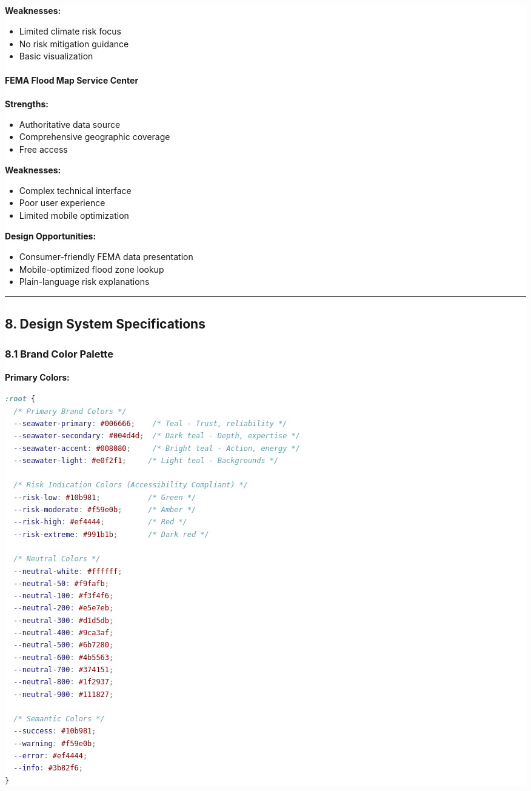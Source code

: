 **Weaknesses:**
- Limited climate risk focus
- No risk mitigation guidance
- Basic visualization

#### FEMA Flood Map Service Center
**Strengths:**
- Authoritative data source
- Comprehensive geographic coverage
- Free access

**Weaknesses:**
- Complex technical interface
- Poor user experience
- Limited mobile optimization

**Design Opportunities:**
- Consumer-friendly FEMA data presentation
- Mobile-optimized flood zone lookup
- Plain-language risk explanations

---

## 8. Design System Specifications

### 8.1 Brand Color Palette

**Primary Colors:**
```css
:root {
  /* Primary Brand Colors */
  --seawater-primary: #006666;    /* Teal - Trust, reliability */
  --seawater-secondary: #004d4d;  /* Dark teal - Depth, expertise */
  --seawater-accent: #008080;     /* Bright teal - Action, energy */
  --seawater-light: #e0f2f1;     /* Light teal - Backgrounds */
  
  /* Risk Indication Colors (Accessibility Compliant) */
  --risk-low: #10b981;           /* Green */
  --risk-moderate: #f59e0b;      /* Amber */
  --risk-high: #ef4444;          /* Red */
  --risk-extreme: #991b1b;       /* Dark red */
  
  /* Neutral Colors */
  --neutral-white: #ffffff;
  --neutral-50: #f9fafb;
  --neutral-100: #f3f4f6;
  --neutral-200: #e5e7eb;
  --neutral-300: #d1d5db;
  --neutral-400: #9ca3af;
  --neutral-500: #6b7280;
  --neutral-600: #4b5563;
  --neutral-700: #374151;
  --neutral-800: #1f2937;
  --neutral-900: #111827;
  
  /* Semantic Colors */
  --success: #10b981;
  --warning: #f59e0b;
  --error: #ef4444;
  --info: #3b82f6;
}
```
